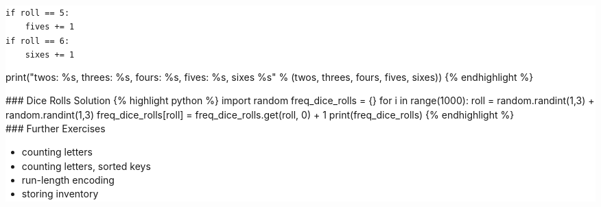 	if roll == 5:
		fives += 1
	if roll == 6:
		sixes += 1

print("twos: %s, threes: %s, fours: %s, fives: %s, sixes %s" % (twos, threes, fours, fives, sixes)) 
{% endhighlight %}
</section>


<section markdown="block">
### Dice Rolls Solution 
{% highlight python %}
import random
freq_dice_rolls = {}
for i in range(1000):
	roll = random.randint(1,3) + random.randint(1,3)
	freq_dice_rolls[roll] = freq_dice_rolls.get(roll, 0) + 1
print(freq_dice_rolls)
{% endhighlight %}
</section>

<section markdown="block">
### Further Exercises

* counting letters
* counting letters, sorted keys
* run-length encoding
* storing inventory
</section>
